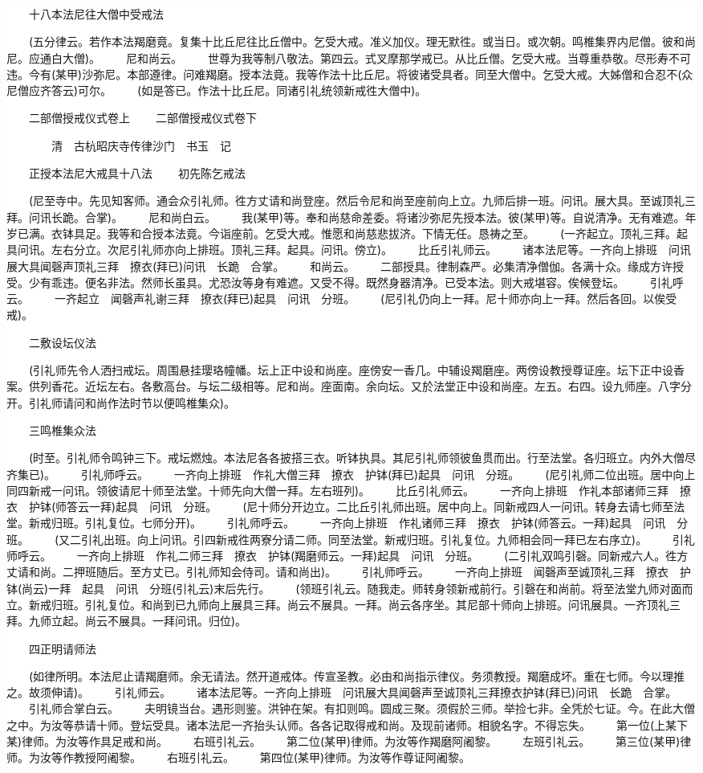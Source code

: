 　　十八本法尼往大僧中受戒法

　　(五分律云。若作本法羯磨竟。复集十比丘尼往比丘僧中。乞受大戒。准义加仪。理无默徃。或当日。或次朝。鸣椎集界内尼僧。彼和尚尼。应通白大僧)。
　　尼和尚云。
　　世尊为我等制八敬法。第四云。式叉摩那学戒已。从比丘僧。乞受大戒。当尊重恭敬。尽形寿不可违。今有(某甲)沙弥尼。本部遵律。问难羯磨。授本法竟。我等作法十比丘尼。将彼诸受具者。同至大僧中。乞受大戒。大姊僧和合忍不(众尼僧应齐答云)可尔。
　　(如是答已。作法十比丘尼。同诸引礼统领新戒徃大僧中)。

　　二部僧授戒仪式卷上
　　二部僧授戒仪式卷下

　　　　清　古杭昭庆寺传律沙门　书玉　记

　　正授本法尼大戒具十八法
　　初先陈乞戒法

　　(尼至寺中。先见知客师。通会众引礼师。徃方丈请和尚登座。然后令尼和尚至座前向上立。九师后排一班。问讯。展大具。至诚顶礼三拜。问讯长跪。合掌)。
　　尼和尚白云。
　　我(某甲)等。奉和尚慈命差委。将诸沙弥尼先授本法。彼(某甲)等。自说清净。无有难遮。年岁已满。衣钵具足。我等和合授本法竟。今诣座前。乞受大戒。惟愿和尚慈悲拔济。下情无任。恳祷之至。
　　(一齐起立。顶礼三拜。起具问讯。左右分立。次尼引礼师亦向上排班。顶礼三拜。起具。问讯。傍立)。
　　比丘引礼师云。
　　诸本法尼等。一齐向上排班　问讯展大具闻磬声顶礼三拜　撩衣(拜已)问讯　长跪　合掌。
　　和尚云。
　　二部授具。律制森严。必集清净僧伽。各满十众。缘成方许授受。少有乖违。便名非法。然师长虽具。尤恐汝等身有难遮。又受不得。既然身器清净。已受本法。则大戒堪容。俟候登坛。
　　引礼呼云。
　　一齐起立　闻磬声礼谢三拜　撩衣(拜已)起具　问讯　分班。
　　(尼引礼仍向上一拜。尼十师亦向上一拜。然后各回。以俟受戒)。

　　二敷设坛仪法

　　(引礼师先令人洒扫戒坛。周围悬挂璎珞幢幡。坛上正中设和尚座。座傍安一香几。中辅设羯磨座。两傍设教授尊证座。坛下正中设香案。供列香花。近坛左右。各敷高台。与坛二级相等。尼和尚。座面南。余向坛。又於法堂正中设和尚座。左五。右四。设九师座。八字分开。引礼师请问和尚作法时节以便鸣椎集众)。

　　三鸣椎集众法

　　(时至。引礼师令鸣钟三下。戒坛燃烛。本法尼各各披搭三衣。听钵执具。其尼引礼师领彼鱼贯而出。行至法堂。各归班立。内外大僧尽齐集已)。
　　引礼师呼云。
　　一齐向上排班　作礼大僧三拜　撩衣　护钵(拜已)起具　问讯　分班。
　　(尼引礼师二位出班。居中向上同四新戒一问讯。领彼请尼十师至法堂。十师先向大僧一拜。左右班列)。
　　比丘引礼师云。
　　一齐向上排班　作礼本部诸师三拜　撩衣　护钵(师答云一拜)起具　问讯　分班。
　　(尼十师分开边立。二比丘引礼师出班。居中向上。同新戒四人一问讯。转身去请七师至法堂。新戒归班。引礼复位。七师分开)。
　　引礼师呼云。
　　一齐向上排班　作礼诸师三拜　撩衣　护钵(师答云。一拜)起具　问讯　分班。
　　(又二引礼出班。向上问讯。引四新戒徃两寮分请二师。同至法堂。新戒归班。引礼复位。九师相会同一拜已左右序立)。
　　引礼师呼云。
　　一齐向上排班　作礼二师三拜　撩衣　护钵(羯磨师云。一拜)起具　问讯　分班。
　　(二引礼双鸣引磬。同新戒六人。徃方丈请和尚。二押班随后。至方丈已。引礼师知会侍司。请和尚出)。
　　引礼师呼云。
　　一齐向上排班　闻磬声至诚顶礼三拜　撩衣　护钵(尚云)一拜　起具　问讯　分班(引礼云)末后先行。
　　(领班引礼云。随我走。师转身领新戒前行。引磬在和尚前。将至法堂九师对面而立。新戒归班。引礼复位。和尚到已九师向上展具三拜。尚云不展具。一拜。尚云各序坐。其尼部十师向上排班。问讯展具。一齐顶礼三拜。九师立起。尚云不展具。一拜问讯。归位)。

　　四正明请师法

　　(如律所明。本法尼止请羯磨师。余无请法。然开道戒体。传宣圣教。必由和尚指示律仪。务须教授。羯磨成坏。重在七师。今以理推之。故须伸请)。
　　引礼师云。
　　诸本法尼等。一齐向上排班　问讯展大具闻磬声至诚顶礼三拜撩衣护钵(拜已)问讯　长跪　合掌。
　　引礼师合掌白云。
　　夫明镜当台。遇形则鉴。洪钟在架。有扣则鸣。圆成三聚。须假於三师。举捡七非。全凭於七证。今。在此大僧之中。为汝等恭请十师。登坛受具。诸本法尼一齐抬头认师。各各记取得戒和尚。及现前诸师。相貌名字。不得忘失。
　　第一位(上某下某)律师。为汝等作具足戒和尚。
　　右班引礼云。
　　第二位(某甲)律师。为汝等作羯磨阿阇黎。
　　左班引礼云。
　　第三位(某甲)律师。为汝等作教授阿阇黎。
　　右班引礼云。
　　第四位(某甲)律师。为汝等作尊证阿阇黎。